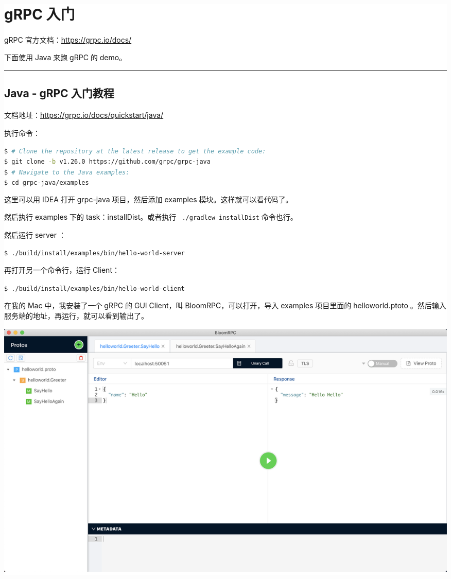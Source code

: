 # gRPC 入门

gRPC 官方文档：https://grpc.io/docs/

下面使用 Java 来跑 gRPC 的 demo。

---

## Java - gRPC 入门教程

文档地址：https://grpc.io/docs/quickstart/java/

执行命令：

```bash
$ # Clone the repository at the latest release to get the example code:
$ git clone -b v1.26.0 https://github.com/grpc/grpc-java
$ # Navigate to the Java examples:
$ cd grpc-java/examples
```

这里可以用 IDEA 打开 grpc-java 项目，然后添加 examples 模块。这样就可以看代码了。

然后执行 examples 下的 task：installDist。或者执行 ` ./gradlew installDist` 命令也行。

然后运行 server ：

```
$ ./build/install/examples/bin/hello-world-server
```

再打开另一个命令行，运行 Client：

```
$ ./build/install/examples/bin/hello-world-client
```

在我的 Mac 中，我安装了一个 gRPC 的 GUI Client，叫 BloomRPC，可以打开，导入 examples 项目里面的 helloworld.ptoto 。然后输入服务端的地址，再运行，就可以看到输出了。

![image-20200220125045132](../../resource/image-20200220125045132.png) 
